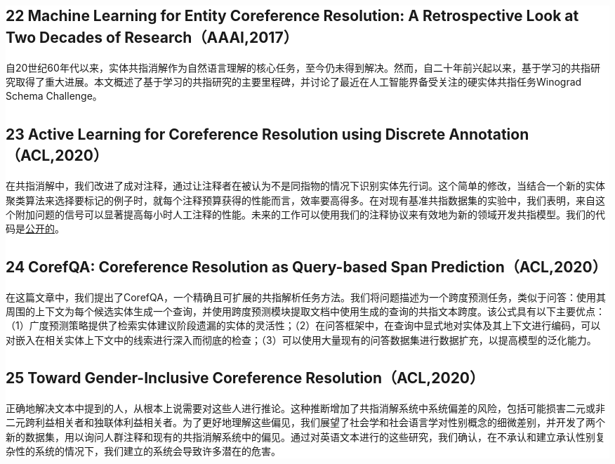 ## 22 Machine Learning for Entity Coreference Resolution: A Retrospective Look at Two Decades of Research（AAAI,2017）

自20世纪60年代以来，实体共指消解作为自然语言理解的核心任务，至今仍未得到解决。然而，自二十年前兴起以来，基于学习的共指研究取得了重大进展。本文概述了基于学习的共指研究的主要里程碑，并讨论了最近在人工智能界备受关注的硬实体共指任务Winograd Schema Challenge。

## 23 Active Learning for Coreference Resolution using Discrete Annotation（ACL,2020）

在共指消解中，我们改进了成对注释，通过让注释者在被认为不是同指物的情况下识别实体先行词。这个简单的修改，当结合一个新的实体聚类算法来选择要标记的例子时，就每个注释预算获得的性能而言，效率要高得多。在对现有基准共指数据集的实验中，我们表明，来自这个附加问题的信号可以显著提高每小时人工注释的性能。未来的工作可以使用我们的注释协议来有效地为新的领域开发共指模型。我们的代码是[公开的](https://github.com/belindal/discrete-active-learning-coref)。

## 24 CorefQA: Coreference Resolution as Query-based Span Prediction（ACL,2020）

在这篇文章中，我们提出了CorefQA，一个精确且可扩展的共指解析任务方法。我们将问题描述为一个跨度预测任务，类似于问答：使用其周围的上下文为每个候选实体生成一个查询，并使用跨度预测模块提取文档中使用生成的查询的共指文本跨度。该公式具有以下主要优点：（1）广度预测策略提供了检索实体建议阶段遗漏的实体的灵活性；（2）在问答框架中，在查询中显式地对实体及其上下文进行编码，可以对嵌入在相关实体上下文中的线索进行深入而彻底的检查；（3）可以使用大量现有的问答数据集进行数据扩充，以提高模型的泛化能力。

## 25 Toward Gender-Inclusive Coreference Resolution（ACL,2020）

正确地解决文本中提到的人，从根本上说需要对这些人进行推论。这种推断增加了共指消解系统中系统偏差的风险，包括可能损害二元或非二元跨利益相关者和独联体利益相关者。为了更好地理解这些偏见，我们展望了社会学和社会语言学对性别概念的细微差别，并开发了两个新的数据集，用以询问人群注释和现有的共指消解系统中的偏见。通过对英语文本进行的这些研究，我们确认，在不承认和建立承认性别复杂性的系统的情况下，我们建立的系统会导致许多潜在的危害。